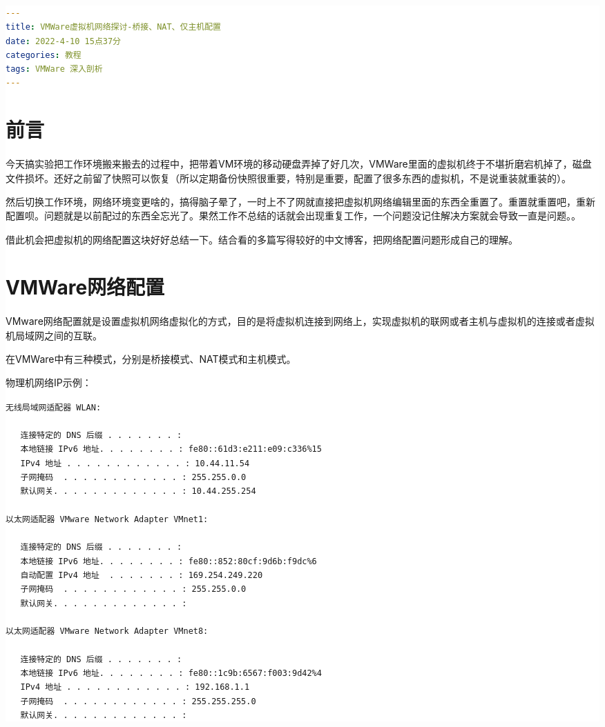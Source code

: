 ```yaml
---
title: VMWare虚拟机网络探讨-桥接、NAT、仅主机配置
date: 2022-4-10 15点37分
categories: 教程
tags: VMWare 深入剖析
---
```




# 前言

今天搞实验把工作环境搬来搬去的过程中，把带着VM环境的移动硬盘弄掉了好几次，VMWare里面的虚拟机终于不堪折磨宕机掉了，磁盘文件损坏。还好之前留了快照可以恢复（所以定期备份快照很重要，特别是重要，配置了很多东西的虚拟机，不是说重装就重装的）。

然后切换工作环境，网络环境变更啥的，搞得脑子晕了，一时上不了网就直接把虚拟机网络编辑里面的东西全重置了。重置就重置吧，重新配置呗。问题就是以前配过的东西全忘光了。果然工作不总结的话就会出现重复工作，一个问题没记住解决方案就会导致一直是问题。。

借此机会把虚拟机的网络配置这块好好总结一下。结合看的多篇写得较好的中文博客，把网络配置问题形成自己的理解。

# VMWare网络配置

VMware网络配置就是设置虚拟机网络虚拟化的方式，目的是将虚拟机连接到网络上，实现虚拟机的联网或者主机与虚拟机的连接或者虚拟机局域网之间的互联。

在VMWare中有三种模式，分别是桥接模式、NAT模式和主机模式。

物理机网络IP示例：

```bash
无线局域网适配器 WLAN:

   连接特定的 DNS 后缀 . . . . . . . :
   本地链接 IPv6 地址. . . . . . . . : fe80::61d3:e211:e09:c336%15
   IPv4 地址 . . . . . . . . . . . . : 10.44.11.54
   子网掩码  . . . . . . . . . . . . : 255.255.0.0
   默认网关. . . . . . . . . . . . . : 10.44.255.254
   
以太网适配器 VMware Network Adapter VMnet1:

   连接特定的 DNS 后缀 . . . . . . . :
   本地链接 IPv6 地址. . . . . . . . : fe80::852:80cf:9d6b:f9dc%6
   自动配置 IPv4 地址  . . . . . . . : 169.254.249.220
   子网掩码  . . . . . . . . . . . . : 255.255.0.0
   默认网关. . . . . . . . . . . . . :

以太网适配器 VMware Network Adapter VMnet8:

   连接特定的 DNS 后缀 . . . . . . . :
   本地链接 IPv6 地址. . . . . . . . : fe80::1c9b:6567:f003:9d42%4
   IPv4 地址 . . . . . . . . . . . . : 192.168.1.1
   子网掩码  . . . . . . . . . . . . : 255.255.255.0
   默认网关. . . . . . . . . . . . . :
```
